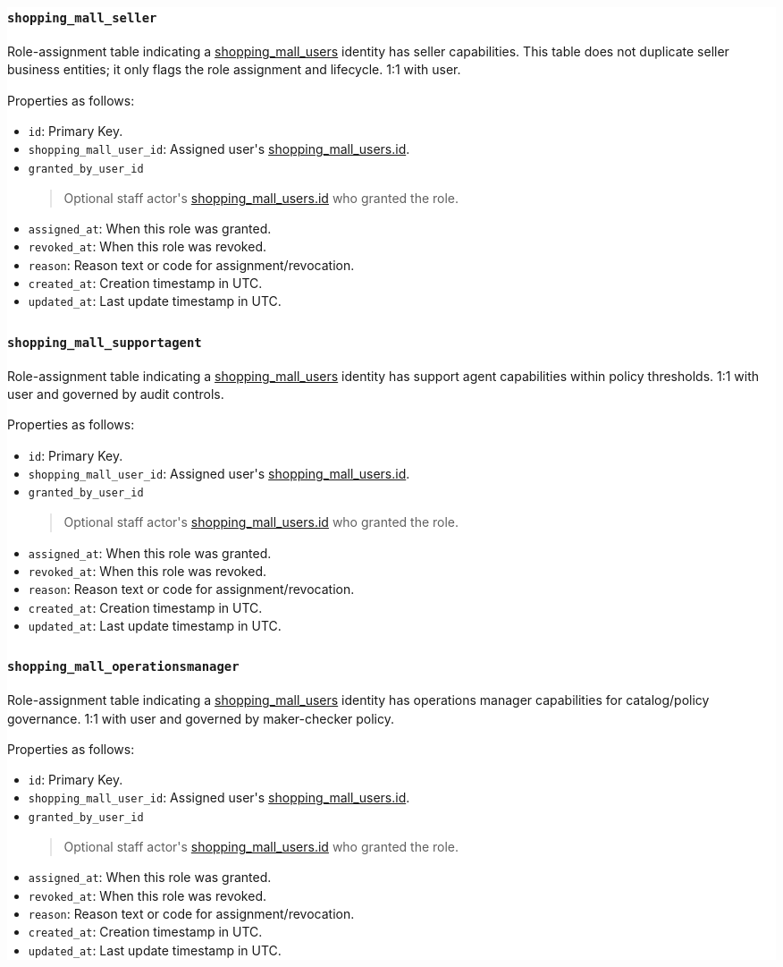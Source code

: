### `shopping_mall_seller`

Role-assignment table indicating a [shopping_mall_users](#shopping_mall_users) identity
has seller capabilities. This table does not duplicate seller business
entities; it only flags the role assignment and lifecycle. 1:1 with user.

Properties as follows:

- `id`: Primary Key.
- `shopping_mall_user_id`: Assigned user's [shopping_mall_users.id](#shopping_mall_users).
- `granted_by_user_id`
  > Optional staff actor's [shopping_mall_users.id](#shopping_mall_users) who granted the
  > role.
- `assigned_at`: When this role was granted.
- `revoked_at`: When this role was revoked.
- `reason`: Reason text or code for assignment/revocation.
- `created_at`: Creation timestamp in UTC.
- `updated_at`: Last update timestamp in UTC.

### `shopping_mall_supportagent`

Role-assignment table indicating a [shopping_mall_users](#shopping_mall_users) identity
has support agent capabilities within policy thresholds. 1:1 with user
and governed by audit controls.

Properties as follows:

- `id`: Primary Key.
- `shopping_mall_user_id`: Assigned user's [shopping_mall_users.id](#shopping_mall_users).
- `granted_by_user_id`
  > Optional staff actor's [shopping_mall_users.id](#shopping_mall_users) who granted the
  > role.
- `assigned_at`: When this role was granted.
- `revoked_at`: When this role was revoked.
- `reason`: Reason text or code for assignment/revocation.
- `created_at`: Creation timestamp in UTC.
- `updated_at`: Last update timestamp in UTC.

### `shopping_mall_operationsmanager`

Role-assignment table indicating a [shopping_mall_users](#shopping_mall_users) identity
has operations manager capabilities for catalog/policy governance. 1:1
with user and governed by maker-checker policy.

Properties as follows:

- `id`: Primary Key.
- `shopping_mall_user_id`: Assigned user's [shopping_mall_users.id](#shopping_mall_users).
- `granted_by_user_id`
  > Optional staff actor's [shopping_mall_users.id](#shopping_mall_users) who granted the
  > role.
- `assigned_at`: When this role was granted.
- `revoked_at`: When this role was revoked.
- `reason`: Reason text or code for assignment/revocation.
- `created_at`: Creation timestamp in UTC.
- `updated_at`: Last update timestamp in UTC.
